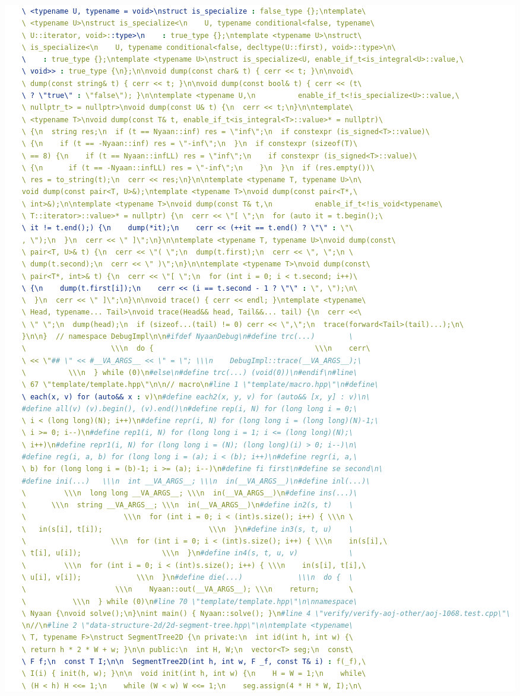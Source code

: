 ```yaml
    \ <typename U, typename = void>\nstruct is_specialize : false_type {};\ntemplate\
    \ <typename U>\nstruct is_specialize<\n    U, typename conditional<false, typename\
    \ U::iterator, void>::type>\n    : true_type {};\ntemplate <typename U>\nstruct\
    \ is_specialize<\n    U, typename conditional<false, decltype(U::first), void>::type>\n\
    \    : true_type {};\ntemplate <typename U>\nstruct is_specialize<U, enable_if_t<is_integral<U>::value,\
    \ void>> : true_type {\n};\n\nvoid dump(const char& t) { cerr << t; }\n\nvoid\
    \ dump(const string& t) { cerr << t; }\n\nvoid dump(const bool& t) { cerr << (t\
    \ ? \"true\" : \"false\"); }\n\ntemplate <typename U,\n          enable_if_t<!is_specialize<U>::value,\
    \ nullptr_t> = nullptr>\nvoid dump(const U& t) {\n  cerr << t;\n}\n\ntemplate\
    \ <typename T>\nvoid dump(const T& t, enable_if_t<is_integral<T>::value>* = nullptr)\
    \ {\n  string res;\n  if (t == Nyaan::inf) res = \"inf\";\n  if constexpr (is_signed<T>::value)\
    \ {\n    if (t == -Nyaan::inf) res = \"-inf\";\n  }\n  if constexpr (sizeof(T)\
    \ == 8) {\n    if (t == Nyaan::infLL) res = \"inf\";\n    if constexpr (is_signed<T>::value)\
    \ {\n      if (t == -Nyaan::infLL) res = \"-inf\";\n    }\n  }\n  if (res.empty())\
    \ res = to_string(t);\n  cerr << res;\n}\n\ntemplate <typename T, typename U>\n\
    void dump(const pair<T, U>&);\ntemplate <typename T>\nvoid dump(const pair<T*,\
    \ int>&);\n\ntemplate <typename T>\nvoid dump(const T& t,\n          enable_if_t<!is_void<typename\
    \ T::iterator>::value>* = nullptr) {\n  cerr << \"[ \";\n  for (auto it = t.begin();\
    \ it != t.end();) {\n    dump(*it);\n    cerr << (++it == t.end() ? \"\" : \"\
    , \");\n  }\n  cerr << \" ]\";\n}\n\ntemplate <typename T, typename U>\nvoid dump(const\
    \ pair<T, U>& t) {\n  cerr << \"( \";\n  dump(t.first);\n  cerr << \", \";\n \
    \ dump(t.second);\n  cerr << \" )\";\n}\n\ntemplate <typename T>\nvoid dump(const\
    \ pair<T*, int>& t) {\n  cerr << \"[ \";\n  for (int i = 0; i < t.second; i++)\
    \ {\n    dump(t.first[i]);\n    cerr << (i == t.second - 1 ? \"\" : \", \");\n\
    \  }\n  cerr << \" ]\";\n}\n\nvoid trace() { cerr << endl; }\ntemplate <typename\
    \ Head, typename... Tail>\nvoid trace(Head&& head, Tail&&... tail) {\n  cerr <<\
    \ \" \";\n  dump(head);\n  if (sizeof...(tail) != 0) cerr << \",\";\n  trace(forward<Tail>(tail)...);\n\
    }\n\n}  // namespace DebugImpl\n\n#ifdef NyaanDebug\n#define trc(...)        \
    \                    \\\n  do {                                      \\\n    cerr\
    \ << \"## \" << #__VA_ARGS__ << \" = \"; \\\n    DebugImpl::trace(__VA_ARGS__);\
    \          \\\n  } while (0)\n#else\n#define trc(...) (void(0))\n#endif\n#line\
    \ 67 \"template/template.hpp\"\n\n// macro\n#line 1 \"template/macro.hpp\"\n#define\
    \ each(x, v) for (auto&& x : v)\n#define each2(x, y, v) for (auto&& [x, y] : v)\n\
    #define all(v) (v).begin(), (v).end()\n#define rep(i, N) for (long long i = 0;\
    \ i < (long long)(N); i++)\n#define repr(i, N) for (long long i = (long long)(N)-1;\
    \ i >= 0; i--)\n#define rep1(i, N) for (long long i = 1; i <= (long long)(N);\
    \ i++)\n#define repr1(i, N) for (long long i = (N); (long long)(i) > 0; i--)\n\
    #define reg(i, a, b) for (long long i = (a); i < (b); i++)\n#define regr(i, a,\
    \ b) for (long long i = (b)-1; i >= (a); i--)\n#define fi first\n#define se second\n\
    #define ini(...)   \\\n  int __VA_ARGS__; \\\n  in(__VA_ARGS__)\n#define inl(...)\
    \         \\\n  long long __VA_ARGS__; \\\n  in(__VA_ARGS__)\n#define ins(...)\
    \      \\\n  string __VA_ARGS__; \\\n  in(__VA_ARGS__)\n#define in2(s, t)    \
    \                       \\\n  for (int i = 0; i < (int)s.size(); i++) { \\\n \
    \   in(s[i], t[i]);                         \\\n  }\n#define in3(s, t, u)    \
    \                    \\\n  for (int i = 0; i < (int)s.size(); i++) { \\\n    in(s[i],\
    \ t[i], u[i]);                   \\\n  }\n#define in4(s, t, u, v)            \
    \         \\\n  for (int i = 0; i < (int)s.size(); i++) { \\\n    in(s[i], t[i],\
    \ u[i], v[i]);             \\\n  }\n#define die(...)             \\\n  do {  \
    \                     \\\n    Nyaan::out(__VA_ARGS__); \\\n    return;       \
    \           \\\n  } while (0)\n#line 70 \"template/template.hpp\"\n\nnamespace\
    \ Nyaan {\nvoid solve();\n}\nint main() { Nyaan::solve(); }\n#line 4 \"verify/verify-aoj-other/aoj-1068.test.cpp\"\
    \n//\n#line 2 \"data-structure-2d/2d-segment-tree.hpp\"\n\ntemplate <typename\
    \ T, typename F>\nstruct SegmentTree2D {\n private:\n  int id(int h, int w) {\
    \ return h * 2 * W + w; }\n\n public:\n  int H, W;\n  vector<T> seg;\n  const\
    \ F f;\n  const T I;\n\n  SegmentTree2D(int h, int w, F _f, const T& i) : f(_f),\
    \ I(i) { init(h, w); }\n\n  void init(int h, int w) {\n    H = W = 1;\n    while\
    \ (H < h) H <<= 1;\n    while (W < w) W <<= 1;\n    seg.assign(4 * H * W, I);\n\
```